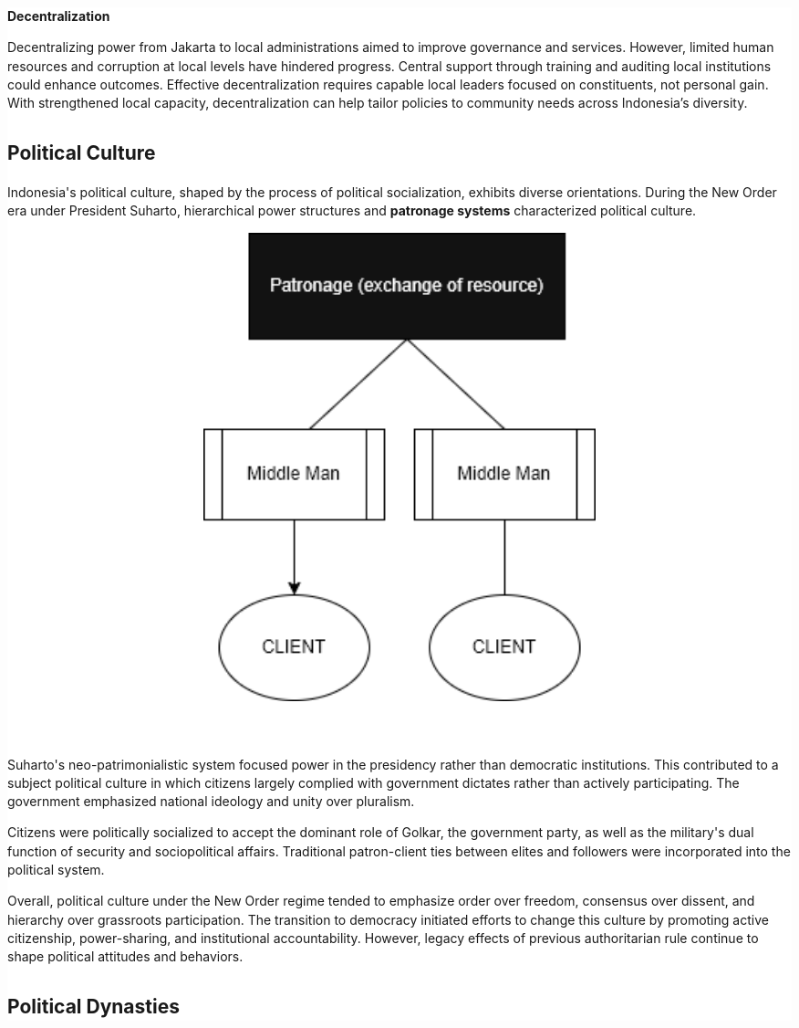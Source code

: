 **Decentralization**

Decentralizing power from Jakarta to local administrations aimed to improve governance and services. However, limited human resources and corruption at local levels have hindered progress. Central support through training and auditing local institutions could enhance outcomes. Effective decentralization requires capable local leaders focused on constituents, not personal gain. With strengthened local capacity, decentralization can help tailor policies to community needs across Indonesia’s diversity.

## Political Culture

Indonesia's political culture, shaped by the process of political socialization, exhibits diverse orientations. During the New Order era under President Suharto, hierarchical power structures and **patronage systems** characterized political culture. 

<center> <img src="static\modules\patronage.png" alt="Patronage" width="50%" /> </center>

<br>
<br>

Suharto's neo-patrimonialistic system focused power in the presidency rather than democratic institutions. This contributed to a subject political culture in which citizens largely complied with government dictates rather than actively participating. The government emphasized national ideology and unity over pluralism. 

Citizens were politically socialized to accept the dominant role of Golkar, the government party, as well as the military's dual function of security and sociopolitical affairs. Traditional patron-client ties between elites and followers were incorporated into the political system.

Overall, political culture under the New Order regime tended to emphasize order over freedom, consensus over dissent, and hierarchy over grassroots participation. The transition to democracy initiated efforts to change this culture by promoting active citizenship, power-sharing, and institutional accountability. However, legacy effects of previous authoritarian rule continue to shape political attitudes and behaviors.

## Political Dynasties
